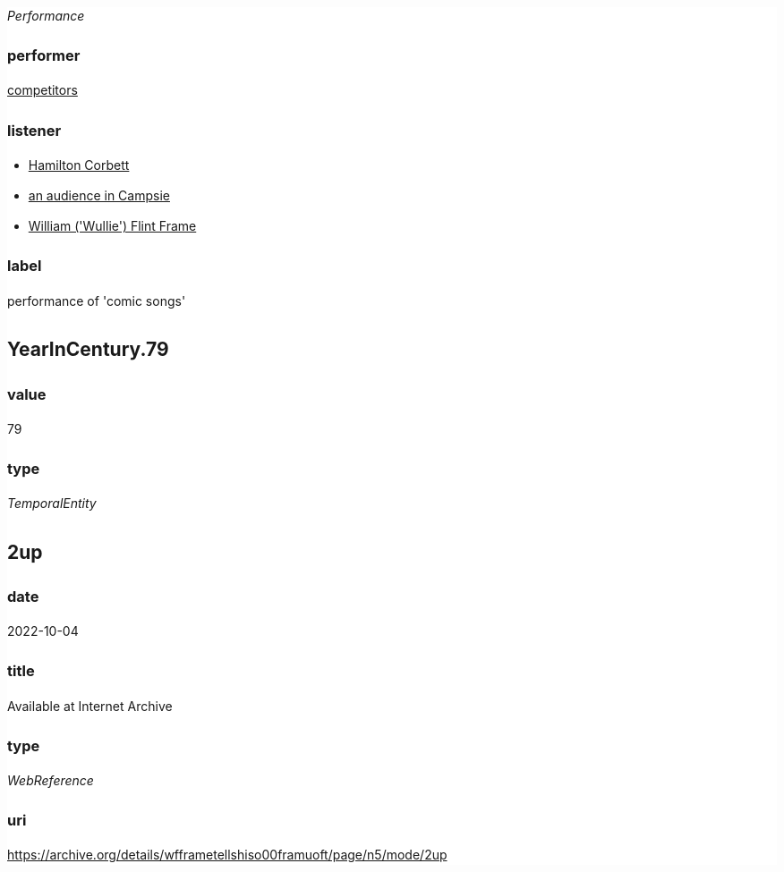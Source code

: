 *Performance*

### performer


[competitors](#competitors)

### listener

 - [Hamilton Corbett](#Hamilton-Corbett)

 - [an audience in Campsie](#an-audience-in-Campsie)

 - [William ('Wullie') Flint Frame](#William-('Wullie')-Flint-Frame)

### label


performance of 'comic songs'

## YearInCentury.79

### value


79

### type


*TemporalEntity*

## 2up

### date


2022-10-04

### title


Available at Internet Archive

### type


*WebReference*

### uri


https://archive.org/details/wfframetellshiso00framuoft/page/n5/mode/2up
